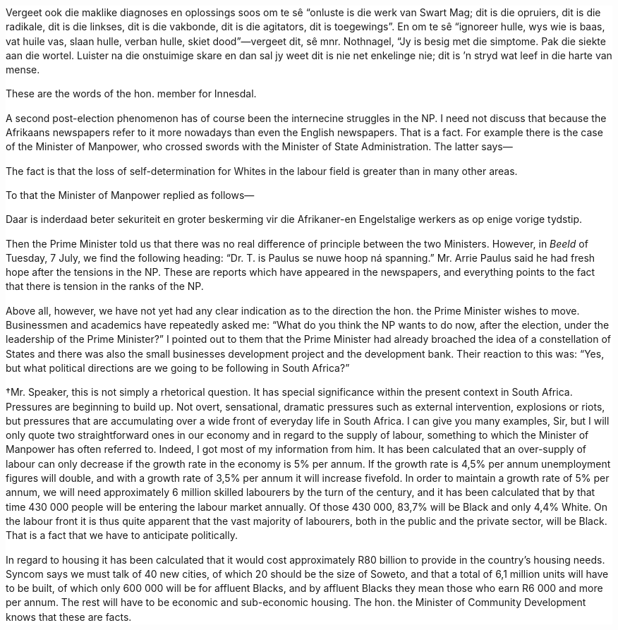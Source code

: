 <block name="quote">Vergeet ook die maklike diagnoses en oplossings soos om te s&#x00EA; &#x201C;onluste is die werk van Swart Mag; dit is die opruiers, dit is die radikale, dit is die linkses, dit is die vakbonde, dit is die agitators, dit is toegewings&#x201D;. En om te s&#x00EA; &#x201C;ignoreer hulle, wys wie is baas, vat huile vas, slaan hulle, verban hulle, skiet dood&#x201D;&#x2014;vergeet dit, s&#x00EA; mnr. Nothnagel, &#x201C;Jy is besig met die simptome. Pak die siekte aan die wortel. Luister na die onstuimige skare en dan sal jy weet dit is nie net enkelinge nie; dit is &#x2019;n stryd wat leef in die harte van mense.</block>

<p>These are the words of the hon. member for Innesdal.</p>

<p>A second post-election phenomenon has of course been the internecine struggles in the NP. I need not discuss that because the Afrikaans newspapers refer to it more nowadays than even the English newspapers. That is a fact. For example there is the case of the Minister of Manpower, who crossed swords with the Minister of State Administration. The latter says&#x2014;</p>

<block name="quote">The fact is that the loss of self-determination for Whites in the labour field is greater than in many other areas.</block>

<p>To that the Minister of Manpower replied as follows&#x2014;</p>

<block name="quote">Daar is inderdaad beter sekuriteit en groter beskerming vir die Afrikaner-en Engelstalige werkers as op enige vorige tydstip.</block>

<p>Then the Prime Minister told us that there was no real difference of principle between the two Ministers. However, in <i>Beeld</i> of Tuesday, 7 July, we find the following heading: &#x201C;Dr. T. is Paulus se nuwe hoop n&#x00E1; spanning.&#x201D; Mr. Arrie Paulus said he had fresh hope after the tensions in the NP. These are reports which have appeared in the newspapers, and everything points to the fact that there is tension in the ranks of the NP.</p>

<p>Above all, however, we have not yet had any clear indication as to the direction the hon. the Prime Minister wishes to move. Businessmen and academics have repeatedly asked me: &#x201C;What do you think the NP wants to do now, after the election, under the leadership of the Prime Minister?&#x201D; I pointed out to them that the Prime Minister had already broached the idea of a constellation of States and there was also the small businesses development project and the development bank. Their reaction to this was: &#x201C;Yes, but what political directions are we going to be following in South Africa?&#x201D;</p>

<p>&#x2020;Mr. Speaker, this is not simply a rhetorical question. It has special significance within the present context in South Africa. <span class="col_27-28" refersTo="page_0032"/>Pressures are beginning to build up. Not overt, sensational, dramatic pressures such as external intervention, explosions or riots, but pressures that are accumulating over a wide front of everyday life in South Africa. I can give you many examples, Sir, but I will only quote two straightforward ones in our economy and in regard to the supply of labour, something to which the Minister of Manpower has often referred to. Indeed, I got most of my information from him. It has been calculated that an over-supply of labour can only decrease if the growth rate in the economy is 5% per annum. If the growth rate is 4,5% per annum unemployment figures will double, and with a growth rate of 3,5% per annum it will increase fivefold. In order to maintain a growth rate of 5% per annum, we will need approximately 6 million skilled labourers by the turn of the century, and it has been calculated that by that time 430 000 people will be entering the labour market annually. Of those 430 000, 83,7% will be Black and only 4,4% White. On the labour front it is thus quite apparent that the vast majority of labourers, both in the public and the private sector, will be Black. That is a fact that we have to anticipate politically.</p>

<p>In regard to housing it has been calculated that it would cost approximately R80 billion to provide in the country&#x2019;s housing needs. Syncom says we must talk of 40 new cities, of which 20 should be the size of Soweto, and that a total of 6,1 million units will have to be built, of which only 600 000 will be for affluent Blacks, and by affluent Blacks they mean those who earn R6 000 and more per annum. The rest will have to be economic and sub-economic housing. The hon. the Minister of Community Development knows that these are facts.</p>
